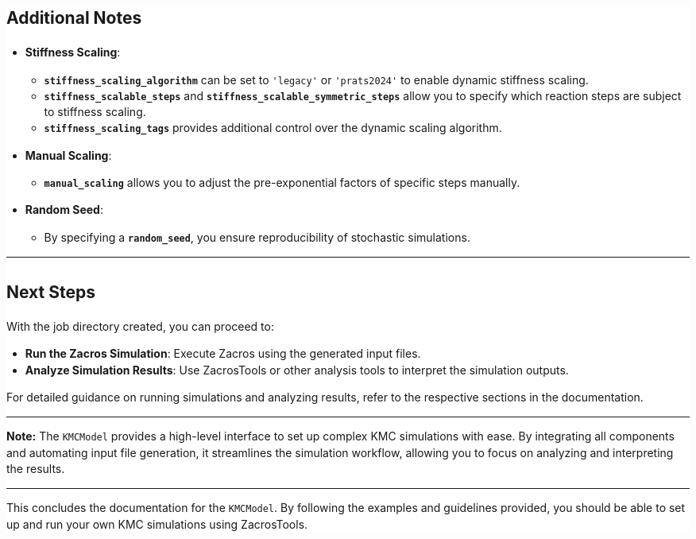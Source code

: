 
## Additional Notes

- **Stiffness Scaling**:
  - **`stiffness_scaling_algorithm`** can be set to `'legacy'` or `'prats2024'` to enable dynamic stiffness scaling.
  - **`stiffness_scalable_steps`** and **`stiffness_scalable_symmetric_steps`** allow you to specify which reaction steps are subject to stiffness scaling.
  - **`stiffness_scaling_tags`** provides additional control over the dynamic scaling algorithm.

- **Manual Scaling**:
  - **`manual_scaling`** allows you to adjust the pre-exponential factors of specific steps manually.

- **Random Seed**:
  - By specifying a **`random_seed`**, you ensure reproducibility of stochastic simulations.

---

## Next Steps

With the job directory created, you can proceed to:

- **Run the Zacros Simulation**: Execute Zacros using the generated input files.
- **Analyze Simulation Results**: Use ZacrosTools or other analysis tools to interpret the simulation outputs.

For detailed guidance on running simulations and analyzing results, refer to the respective sections in the documentation.

---

**Note:** The `KMCModel` provides a high-level interface to set up complex KMC simulations with ease. By integrating all components and automating input file generation, it streamlines the simulation workflow, allowing you to focus on analyzing and interpreting the results.

---

This concludes the documentation for the `KMCModel`. By following the examples and guidelines provided, you should be able to set up and run your own KMC simulations using ZacrosTools.
